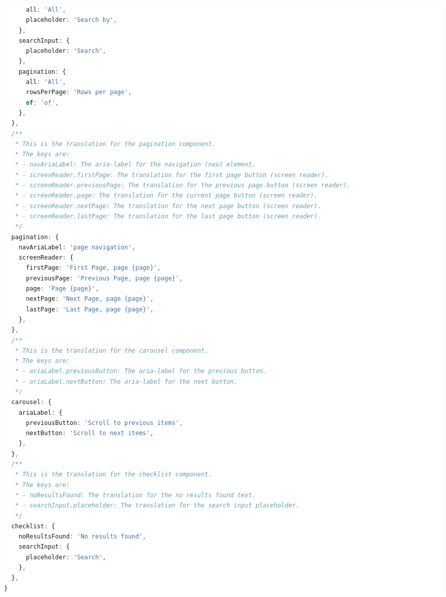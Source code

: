 ```typescript
      all: 'All',
      placeholder: 'Search by',
    },
    searchInput: {
      placeholder: 'Search',
    },
    pagination: {
      all: 'All',
      rowsPerPage: 'Rows per page',
      of: 'of',
    },
  },
  /**
   * This is the translation for the pagination component.
   * The keys are:
   * - navAriaLabel: The aria-label for the navigation (nav) element.
   * - screenReader.firstPage: The translation for the first page button (screen reader).
   * - screenReader.previousPage: The translation for the previous page button (screen reader).
   * - screenReader.page: The translation for the current page button (screen reader).
   * - screenReader.nextPage: The translation for the next page button (screen reader).
   * - screenReader.lastPage: The translation for the last page button (screen reader).
   */
  pagination: {
    navAriaLabel: 'page navigation',
    screenReader: {
      firstPage: 'First Page, page {page}',
      previousPage: 'Previous Page, page {page}',
      page: 'Page {page}',
      nextPage: 'Next Page, page {page}',
      lastPage: 'Last Page, page {page}',
    },
  },
  /**
   * This is the translation for the carousel component.
   * The keys are:
   * - ariaLabel.previousButton: The aria-label for the previous button.
   * - ariaLabel.nextButton: The aria-label for the next button.
   */
  carousel: {
    ariaLabel: {
      previousButton: 'Scroll to previous items',
      nextButton: 'Scroll to next items',
    },
  },
  /**
   * This is the translation for the checklist component.
   * The keys are:
   * - noResultsFound: The translation for the no results found text.
   * - searchInput.placeholder: The translation for the search input placeholder.
   */
  checklist: {
    noResultsFound: 'No results found',
    searchInput: {
      placeholder: 'Search',
    },
  },
}
```

